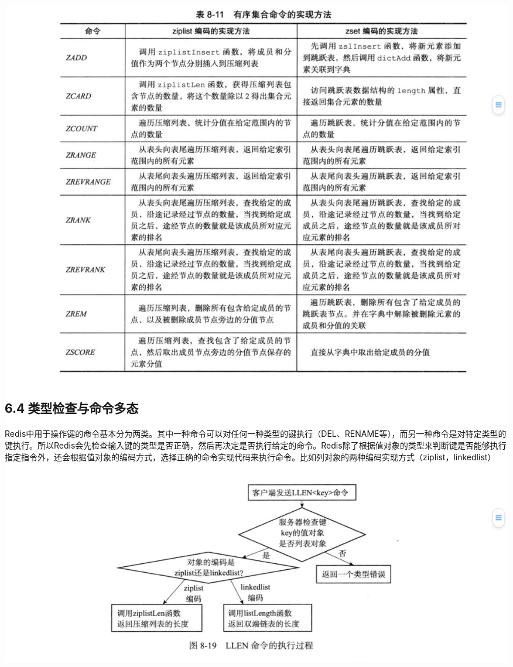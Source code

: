 ![9BBF0EDE-3EC2-4E17-A3F1-9A4451D2A9F3_1_105_c](Redis%E8%AE%BE%E8%AE%A1%E4%B8%8E%E5%AE%9E%E7%8E%B02-%E5%AF%B9%E8%B1%A1.assets/9BBF0EDE-3EC2-4E17-A3F1-9A4451D2A9F3_1_105_c.jpeg)

## 6.4 类型检查与命令多态

Redis中用于操作键的命令基本分为两类。其中一种命令可以对任何一种类型的键执行（DEL、RENAME等），而另一种命令是对特定类型的键执行。所以Redis会先检查输入键的类型是否正确，然后再决定是否执行给定的命令。Redis除了根据值对象的类型来判断键是否能够执行指定指令外，还会根据值对象的编码方式，选择正确的命令实现代码来执行命令。比如列对象的两种编码实现方式（ziplist，linkedlist）

![01827C32-2921-4625-8A92-91DB7C3D448C_1_105_c](Redis%E8%AE%BE%E8%AE%A1%E4%B8%8E%E5%AE%9E%E7%8E%B02-%E5%AF%B9%E8%B1%A1.assets/01827C32-2921-4625-8A92-91DB7C3D448C_1_105_c.jpeg)
